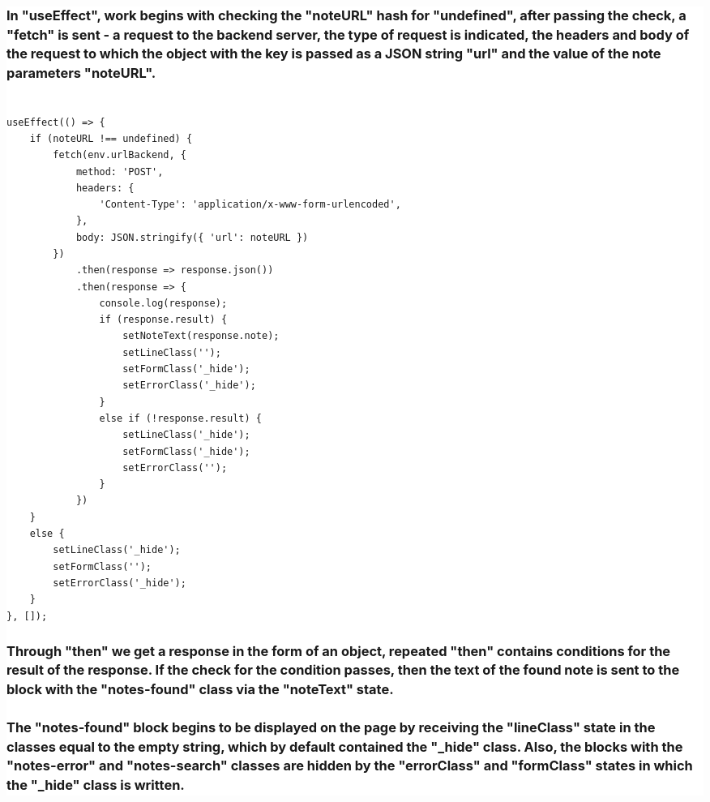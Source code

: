 ### In "useEffect", work begins with checking the "noteURL" hash for "undefined", after passing the check, a "fetch" is sent - a request to the backend server, the type of request is indicated, the headers and body of the request to which the object with the key is passed as a JSON string "url" and the value of the note parameters "noteURL".

```

useEffect(() => {
    if (noteURL !== undefined) {
        fetch(env.urlBackend, {
            method: 'POST',
            headers: {
                'Content-Type': 'application/x-www-form-urlencoded',
            },
            body: JSON.stringify({ 'url': noteURL })
        })
            .then(response => response.json())
            .then(response => {
                console.log(response);
                if (response.result) {
                    setNoteText(response.note);
                    setLineClass('');
                    setFormClass('_hide');
                    setErrorClass('_hide');
                }
                else if (!response.result) {
                    setLineClass('_hide');
                    setFormClass('_hide');
                    setErrorClass('');
                }
            })
    }
    else {
        setLineClass('_hide');
        setFormClass('');
        setErrorClass('_hide');
    }
}, []);

```

### Through "then" we get a response in the form of an object, repeated "then" contains conditions for the result of the response. If the check for the condition passes, then the text of the found note is sent to the block with the "notes-found" class via the "noteText" state.

### The "notes-found" block begins to be displayed on the page by receiving the "lineClass" state in the classes equal to the empty string, which by default contained the "_hide" class. Also, the blocks with the "notes-error" and "notes-search" classes are hidden by the "errorClass" and "formClass" states in which the "_hide" class is written.
